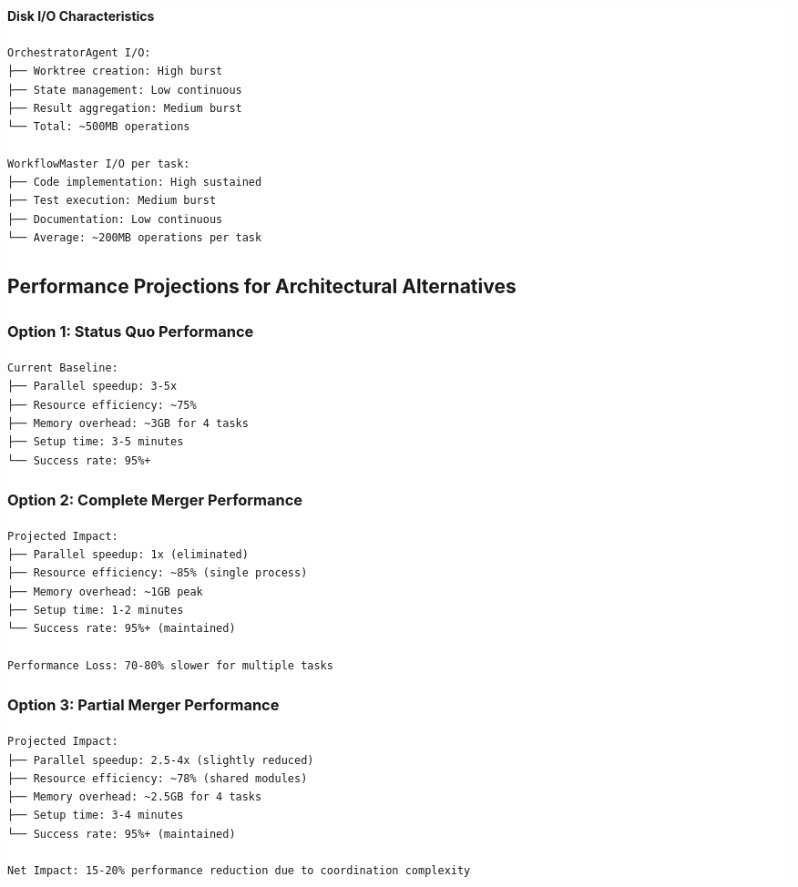 #### Disk I/O Characteristics
```
OrchestratorAgent I/O:
├── Worktree creation: High burst
├── State management: Low continuous
├── Result aggregation: Medium burst
└── Total: ~500MB operations

WorkflowMaster I/O per task:
├── Code implementation: High sustained
├── Test execution: Medium burst
├── Documentation: Low continuous
└── Average: ~200MB operations per task
```

## Performance Projections for Architectural Alternatives

### Option 1: Status Quo Performance
```
Current Baseline:
├── Parallel speedup: 3-5x
├── Resource efficiency: ~75%
├── Memory overhead: ~3GB for 4 tasks
├── Setup time: 3-5 minutes
└── Success rate: 95%+
```

### Option 2: Complete Merger Performance
```
Projected Impact:
├── Parallel speedup: 1x (eliminated)
├── Resource efficiency: ~85% (single process)
├── Memory overhead: ~1GB peak
├── Setup time: 1-2 minutes
└── Success rate: 95%+ (maintained)

Performance Loss: 70-80% slower for multiple tasks
```

### Option 3: Partial Merger Performance
```
Projected Impact:
├── Parallel speedup: 2.5-4x (slightly reduced)
├── Resource efficiency: ~78% (shared modules)
├── Memory overhead: ~2.5GB for 4 tasks
├── Setup time: 3-4 minutes
└── Success rate: 95%+ (maintained)

Net Impact: 15-20% performance reduction due to coordination complexity
```
